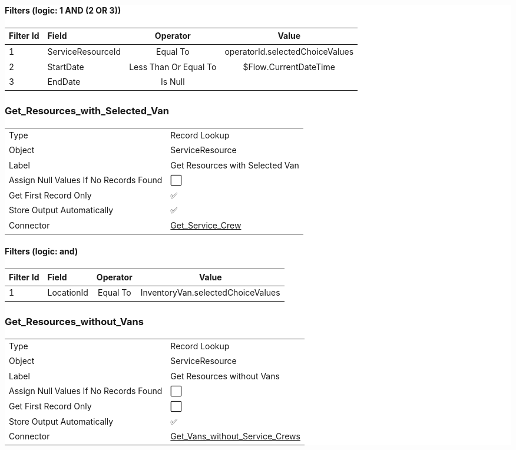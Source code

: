 
#### Filters (logic: **1 AND (2 OR 3)**)

|Filter Id|Field|Operator|Value|
|:-- |:-- |:--:|:--: |
|1|ServiceResourceId| Equal To|operatorId.selectedChoiceValues|
|2|StartDate| Less Than Or Equal To|$Flow.CurrentDateTime|
|3|EndDate| Is Null||




### Get_Resources_with_Selected_Van

|||
|:---|:---|
|Type|Record Lookup|
|Object|ServiceResource|
|Label|Get Resources with Selected Van|
|Assign Null Values If No Records Found|⬜|
|Get First Record Only|✅|
|Store Output Automatically|✅|
|Connector|[Get_Service_Crew](#get_service_crew)|


#### Filters (logic: **and**)

|Filter Id|Field|Operator|Value|
|:-- |:-- |:--:|:--: |
|1|LocationId| Equal To|InventoryVan.selectedChoiceValues|




### Get_Resources_without_Vans

|||
|:---|:---|
|Type|Record Lookup|
|Object|ServiceResource|
|Label|Get Resources without Vans|
|Assign Null Values If No Records Found|⬜|
|Get First Record Only|⬜|
|Store Output Automatically|✅|
|Connector|[Get_Vans_without_Service_Crews](#get_vans_without_service_crews)|
